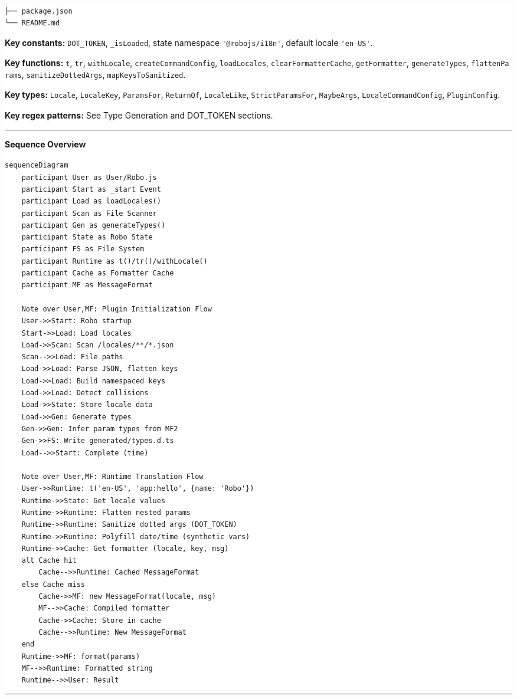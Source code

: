 ```
├── package.json
└── README.md
```

**Key constants:** `DOT_TOKEN`, `_isLoaded`, state namespace `'@robojs/i18n'`, default locale `'en-US'`.

**Key functions:** `t`, `tr`, `withLocale`, `createCommandConfig`, `loadLocales`, `clearFormatterCache`, `getFormatter`, `generateTypes`, `flattenParams`, `sanitizeDottedArgs`, `mapKeysToSanitized`.

**Key types:** `Locale`, `LocaleKey`, `ParamsFor`, `ReturnOf`, `LocaleLike`, `StrictParamsFor`, `MaybeArgs`, `LocaleCommandConfig`, `PluginConfig`.

**Key regex patterns:** See Type Generation and DOT_TOKEN sections.

---

**Sequence Overview**

```mermaid
sequenceDiagram
    participant User as User/Robo.js
    participant Start as _start Event
    participant Load as loadLocales()
    participant Scan as File Scanner
    participant Gen as generateTypes()
    participant State as Robo State
    participant FS as File System
    participant Runtime as t()/tr()/withLocale()
    participant Cache as Formatter Cache
    participant MF as MessageFormat

    Note over User,MF: Plugin Initialization Flow
    User->>Start: Robo startup
    Start->>Load: Load locales
    Load->>Scan: Scan /locales/**/*.json
    Scan-->>Load: File paths
    Load->>Load: Parse JSON, flatten keys
    Load->>Load: Build namespaced keys
    Load->>Load: Detect collisions
    Load->>State: Store locale data
    Load->>Gen: Generate types
    Gen->>Gen: Infer param types from MF2
    Gen->>FS: Write generated/types.d.ts
    Load-->>Start: Complete (time)

    Note over User,MF: Runtime Translation Flow
    User->>Runtime: t('en-US', 'app:hello', {name: 'Robo'})
    Runtime->>State: Get locale values
    Runtime->>Runtime: Flatten nested params
    Runtime->>Runtime: Sanitize dotted args (DOT_TOKEN)
    Runtime->>Runtime: Polyfill date/time (synthetic vars)
    Runtime->>Cache: Get formatter (locale, key, msg)
    alt Cache hit
        Cache-->>Runtime: Cached MessageFormat
    else Cache miss
        Cache->>MF: new MessageFormat(locale, msg)
        MF-->>Cache: Compiled formatter
        Cache->>Cache: Store in cache
        Cache-->>Runtime: New MessageFormat
    end
    Runtime->>MF: format(params)
    MF-->>Runtime: Formatted string
    Runtime-->>User: Result
```

---